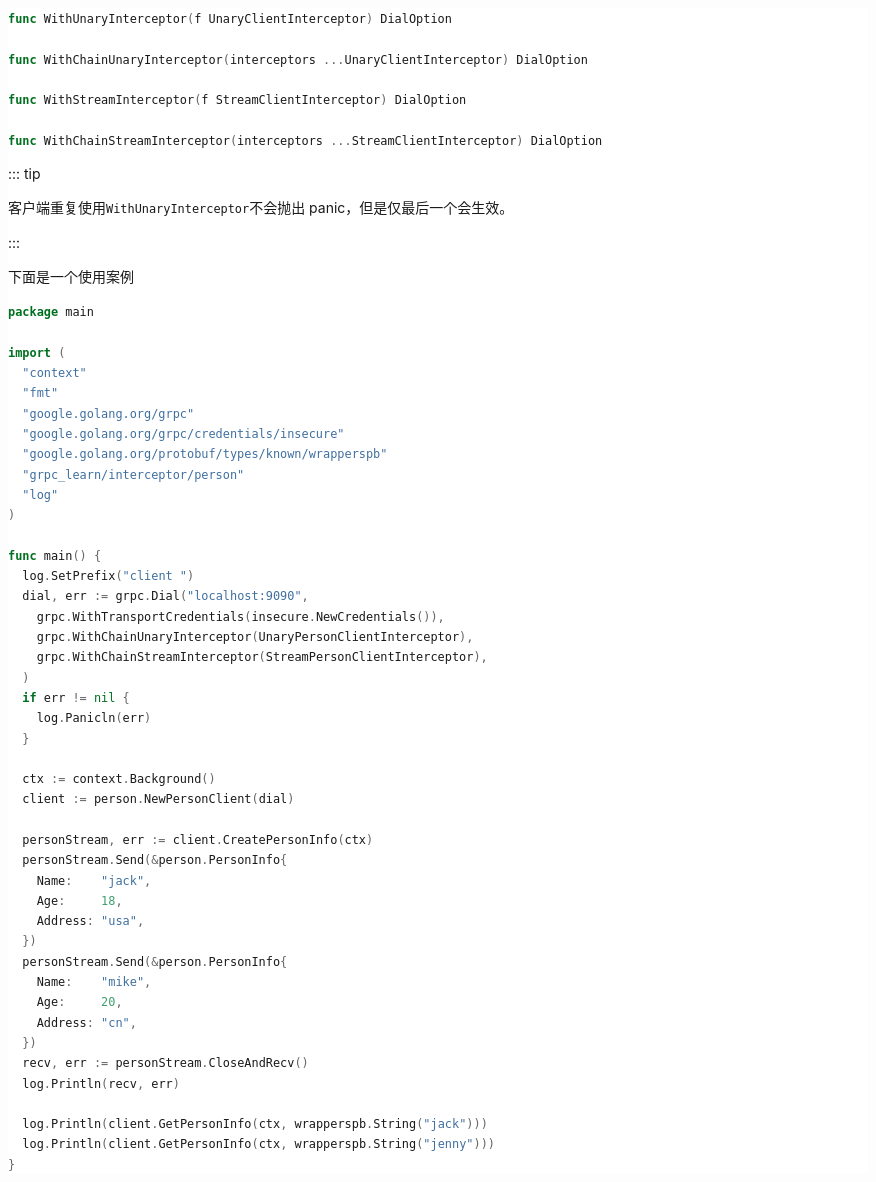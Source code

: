 ```go
func WithUnaryInterceptor(f UnaryClientInterceptor) DialOption

func WithChainUnaryInterceptor(interceptors ...UnaryClientInterceptor) DialOption

func WithStreamInterceptor(f StreamClientInterceptor) DialOption

func WithChainStreamInterceptor(interceptors ...StreamClientInterceptor) DialOption
```

::: tip

客户端重复使用`WithUnaryInterceptor`不会抛出 panic，但是仅最后一个会生效。

:::

下面是一个使用案例

```go
package main

import (
  "context"
  "fmt"
  "google.golang.org/grpc"
  "google.golang.org/grpc/credentials/insecure"
  "google.golang.org/protobuf/types/known/wrapperspb"
  "grpc_learn/interceptor/person"
  "log"
)

func main() {
  log.SetPrefix("client ")
  dial, err := grpc.Dial("localhost:9090",
    grpc.WithTransportCredentials(insecure.NewCredentials()),
    grpc.WithChainUnaryInterceptor(UnaryPersonClientInterceptor),
    grpc.WithChainStreamInterceptor(StreamPersonClientInterceptor),
  )
  if err != nil {
    log.Panicln(err)
  }

  ctx := context.Background()
  client := person.NewPersonClient(dial)

  personStream, err := client.CreatePersonInfo(ctx)
  personStream.Send(&person.PersonInfo{
    Name:    "jack",
    Age:     18,
    Address: "usa",
  })
  personStream.Send(&person.PersonInfo{
    Name:    "mike",
    Age:     20,
    Address: "cn",
  })
  recv, err := personStream.CloseAndRecv()
  log.Println(recv, err)

  log.Println(client.GetPersonInfo(ctx, wrapperspb.String("jack")))
  log.Println(client.GetPersonInfo(ctx, wrapperspb.String("jenny")))
}
```
